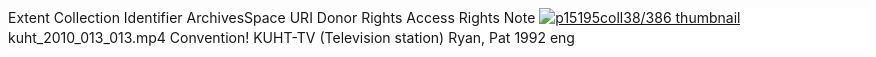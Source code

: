 <th>Extent</th>
<th>Collection</th>
<th>Identifier</th>
<th>ArchivesSpace URI</th>
<th>Donor</th>
<th>Rights</th>
<th>Access Rights</th>
<th>Note</th>
</tr>
<tr>
<td><a href="http://digital.lib.uh.edu/collection/p15195coll38/item/386"><img src="http://digital.lib.uh.edu/contentdm/image/thumbnail/p15195coll38/386" alt="p15195coll38/386 thumbnail" /></a></td>
<td>kuht_2010_013_013.mp4</td>
<td>Convention!</td>
<td style="background-color: #e6e6e6"></td>
<td style="background-color: #e6e6e6"></td>
<td>KUHT-TV (Television station)</td>
<td>Ryan, Pat</td>
<td style="background-color: #e6e6e6"></td>
<td>1992</td>
<td>eng</td>
